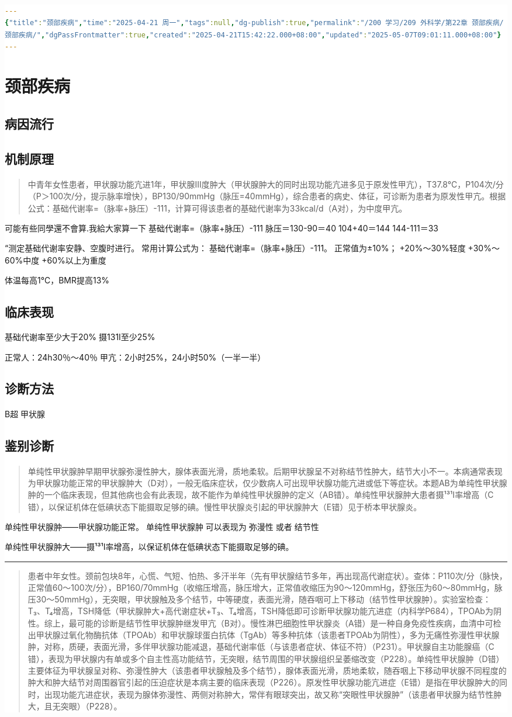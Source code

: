 ```yaml
---
{"title":"颈部疾病","time":"2025-04-21 周一","tags":null,"dg-publish":true,"permalink":"/200 学习/209 外科学/第22章 颈部疾病/颈部疾病/","dgPassFrontmatter":true,"created":"2025-04-21T15:42:22.000+08:00","updated":"2025-05-07T09:01:11.000+08:00"}
---
```


# 颈部疾病
## 病因流行
## 机制原理
> 中青年女性患者，甲状腺功能亢进1年，甲状腺Ⅲ度肿大（甲状腺肿大的同时出现功能亢进多见于原发性甲亢），T37.8°C，P104次/分（P＞100次/分，提示脉率增快），BP130/90mmHg（脉压=40mmHg），综合患者的病史、体征，可诊断为患者为原发性甲亢。根据公式：基础代谢率=（脉率+脉压）-111，计算可得该患者的基础代谢率为33kcal/d（A对），为中度甲亢。

可能有些同學還不會算.我給大家算一下
基础代谢率=（脉率+脉压）-111
脉压＝130-90＝40   104+40＝144
144-111＝33

“测定基础代谢率安静、空腹时进行。
常用计算公式为：
基础代谢率=（脉率+脉压）-111。
正常值为±10%；
+20%～30%轻度
+30%～60%中度
+60%以上为重度

体温每高1℃，BMR提高13%
## 临床表现
基础代谢率至少大于20%
摄131I至少25%

正常人：24h30％～40％
甲亢：2小时25%，24小时50%（一半一半）
## 诊断方法
B超 甲状腺
## 鉴别诊断
> 单纯性甲状腺肿早期甲状腺弥漫性肿大，腺体表面光滑，质地柔软。后期甲状腺呈不对称结节性肿大，结节大小不一。本病通常表现为甲状腺功能正常的甲状腺肿大（D对），一般无临床症状，仅少数病人可出现甲状腺功能亢进或低下等症状。本题AB为单纯性甲状腺肿的一个临床表现，但其他病也会有此表现，故不能作为单纯性甲状腺肿的定义（AB错）。单纯性甲状腺肿大患者摄¹³¹I率增高（C错），以保证机体在低碘状态下能摄取足够的碘。慢性甲状腺炎引起的甲状腺肿大（E错）见于桥本甲状腺炎。

单纯性甲状腺肿——甲状腺功能正常。
单纯性甲状腺肿 可以表现为 弥漫性 或者 结节性

单纯性甲状腺肿大——摄¹³¹I率增高，以保证机体在低碘状态下能摄取足够的碘。

---
> 患者中年女性。颈前包块8年，心慌、气短、怕热、多汗半年（先有甲状腺结节多年，再出现高代谢症状）。查体：P110次/分（脉快，正常值60～100次/分），BP160/70mmHg（收缩压增高，脉压增大，正常值收缩压为90～120mmHg，舒张压为60～80mmHg，脉压30～50mmHg），无突眼，甲状腺触及多个结节，中等硬度，表面光滑，随吞咽可上下移动（结节性甲状腺肿）。实验室检查：T₃、T₄增高，TSH降低（甲状腺肿大+高代谢症状+T₃、T₄增高，TSH降低即可诊断甲状腺功能亢进症（内科学P684），TPOAb为阴性。综上，最可能的诊断是结节性甲状腺肿继发甲亢（B对）。慢性淋巴细胞性甲状腺炎（A错）是一种自身免疫性疾病，血清中可检出甲状腺过氧化物酶抗体（TPOAb）和甲状腺球蛋白抗体（TgAb）等多种抗体（该患者TPOAb为阴性），多为无痛性弥漫性甲状腺肿，对称，质硬，表面光滑，多伴甲状腺功能减退，基础代谢率低（与该患者症状、体征不符）（P231）。甲状腺自主功能腺癌（C错），表现为甲状腺内有单或多个自主性高功能结节，无突眼，结节周围的甲状腺组织呈萎缩改变（P228）。单纯性甲状腺肿（D错）主要体征为甲状腺呈对称、弥漫性肿大（该患者甲状腺触及多个结节），腺体表面光滑，质地柔软，随吞咽上下移动甲状腺不同程度的肿大和肿大结节对周围器官引起的压迫症状是本病主要的临床表现（P226）。原发性甲状腺功能亢进症（E错）是指在甲状腺肿大的同时，出现功能亢进症状，表现为腺体弥漫性、两侧对称肿大，常伴有眼球突出，故又称“突眼性甲状腺肿”（该患者甲状腺为结节性肿大，且无突眼）（P228）。
